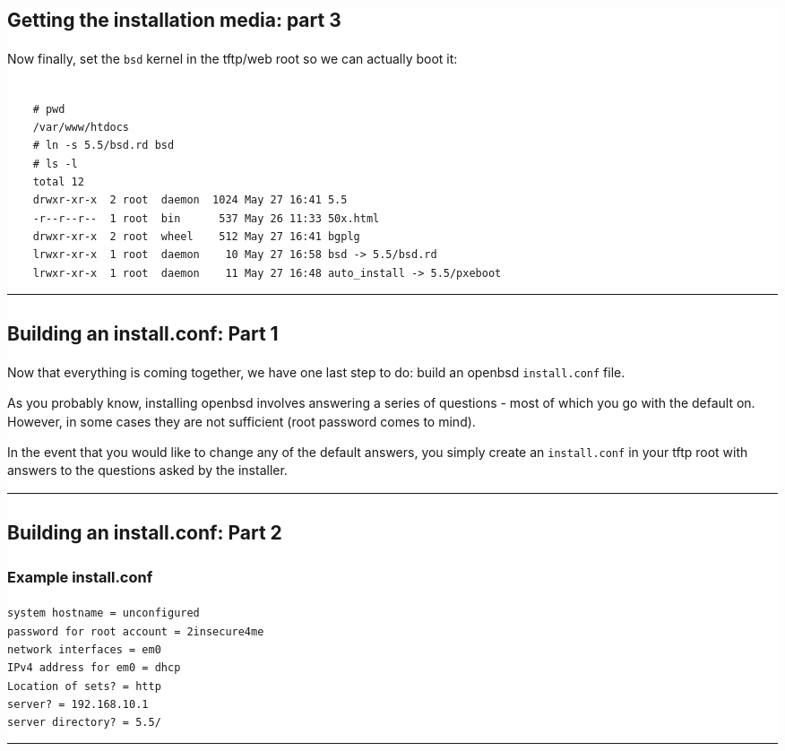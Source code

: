 
## Getting the installation media: part 3

Now finally, set the `bsd` kernel in the tftp/web root so we can actually boot it:

<code console>
    # pwd
    /var/www/htdocs
    # ln -s 5.5/bsd.rd bsd
    # ls -l
    total 12
    drwxr-xr-x  2 root  daemon  1024 May 27 16:41 5.5
    -r--r--r--  1 root  bin      537 May 26 11:33 50x.html
    drwxr-xr-x  2 root  wheel    512 May 27 16:41 bgplg
    lrwxr-xr-x  1 root  daemon    10 May 27 16:58 bsd -> 5.5/bsd.rd
    lrwxr-xr-x  1 root  daemon    11 May 27 16:48 auto_install -> 5.5/pxeboot
</code>

---

## Building an install.conf: Part 1

Now that everything is coming together, we have one last step to do: build an
openbsd `install.conf` file. 

As you probably know, installing openbsd involves answering a series of
questions - most of which you go with the default on.  However, in some cases
they are not sufficient (root password comes to mind). 

In the event that you would like to change any of the default answers, you
simply create an `install.conf` in your tftp root with answers to the questions
asked by the installer.

---

## Building an install.conf: Part 2

### Example install.conf

    system hostname = unconfigured
    password for root account = 2insecure4me
    network interfaces = em0
    IPv4 address for em0 = dhcp
    Location of sets? = http
    server? = 192.168.10.1
    server directory? = 5.5/

---
